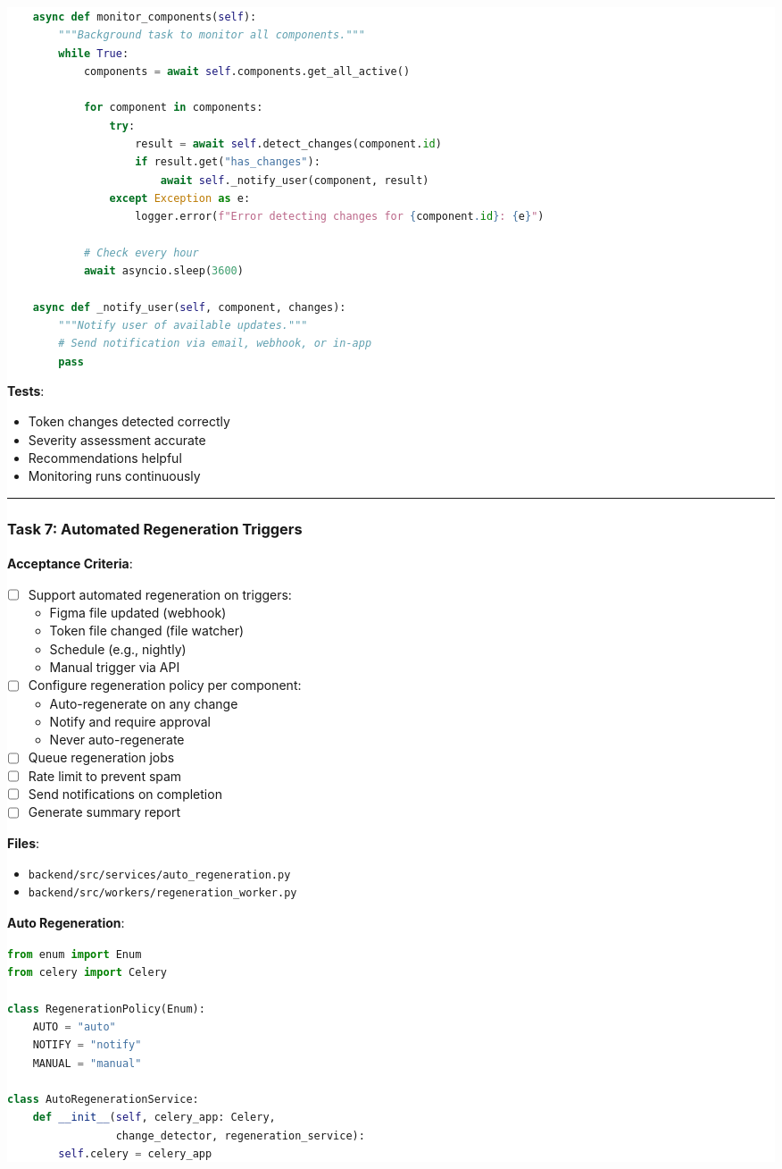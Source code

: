 ```python
    async def monitor_components(self):
        """Background task to monitor all components."""
        while True:
            components = await self.components.get_all_active()

            for component in components:
                try:
                    result = await self.detect_changes(component.id)
                    if result.get("has_changes"):
                        await self._notify_user(component, result)
                except Exception as e:
                    logger.error(f"Error detecting changes for {component.id}: {e}")

            # Check every hour
            await asyncio.sleep(3600)

    async def _notify_user(self, component, changes):
        """Notify user of available updates."""
        # Send notification via email, webhook, or in-app
        pass
```

**Tests**:
- Token changes detected correctly
- Severity assessment accurate
- Recommendations helpful
- Monitoring runs continuously

---

### Task 7: Automated Regeneration Triggers
**Acceptance Criteria**:
- [ ] Support automated regeneration on triggers:
  - Figma file updated (webhook)
  - Token file changed (file watcher)
  - Schedule (e.g., nightly)
  - Manual trigger via API
- [ ] Configure regeneration policy per component:
  - Auto-regenerate on any change
  - Notify and require approval
  - Never auto-regenerate
- [ ] Queue regeneration jobs
- [ ] Rate limit to prevent spam
- [ ] Send notifications on completion
- [ ] Generate summary report

**Files**:
- `backend/src/services/auto_regeneration.py`
- `backend/src/workers/regeneration_worker.py`

**Auto Regeneration**:
```python
from enum import Enum
from celery import Celery

class RegenerationPolicy(Enum):
    AUTO = "auto"
    NOTIFY = "notify"
    MANUAL = "manual"

class AutoRegenerationService:
    def __init__(self, celery_app: Celery,
                 change_detector, regeneration_service):
        self.celery = celery_app
```